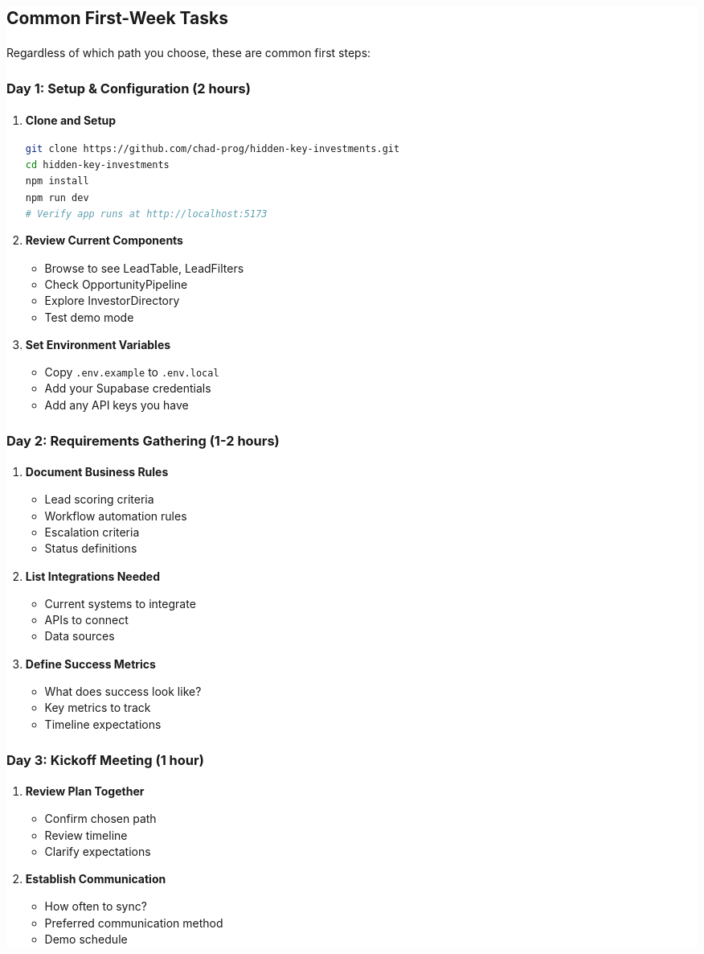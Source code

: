 ## Common First-Week Tasks

Regardless of which path you choose, these are common first steps:

### Day 1: Setup & Configuration (2 hours)
1. **Clone and Setup**
   ```bash
   git clone https://github.com/chad-prog/hidden-key-investments.git
   cd hidden-key-investments
   npm install
   npm run dev
   # Verify app runs at http://localhost:5173
   ```

2. **Review Current Components**
   - Browse to see LeadTable, LeadFilters
   - Check OpportunityPipeline
   - Explore InvestorDirectory
   - Test demo mode

3. **Set Environment Variables**
   - Copy `.env.example` to `.env.local`
   - Add your Supabase credentials
   - Add any API keys you have

### Day 2: Requirements Gathering (1-2 hours)
1. **Document Business Rules**
   - Lead scoring criteria
   - Workflow automation rules
   - Escalation criteria
   - Status definitions

2. **List Integrations Needed**
   - Current systems to integrate
   - APIs to connect
   - Data sources

3. **Define Success Metrics**
   - What does success look like?
   - Key metrics to track
   - Timeline expectations

### Day 3: Kickoff Meeting (1 hour)
1. **Review Plan Together**
   - Confirm chosen path
   - Review timeline
   - Clarify expectations

2. **Establish Communication**
   - How often to sync?
   - Preferred communication method
   - Demo schedule

